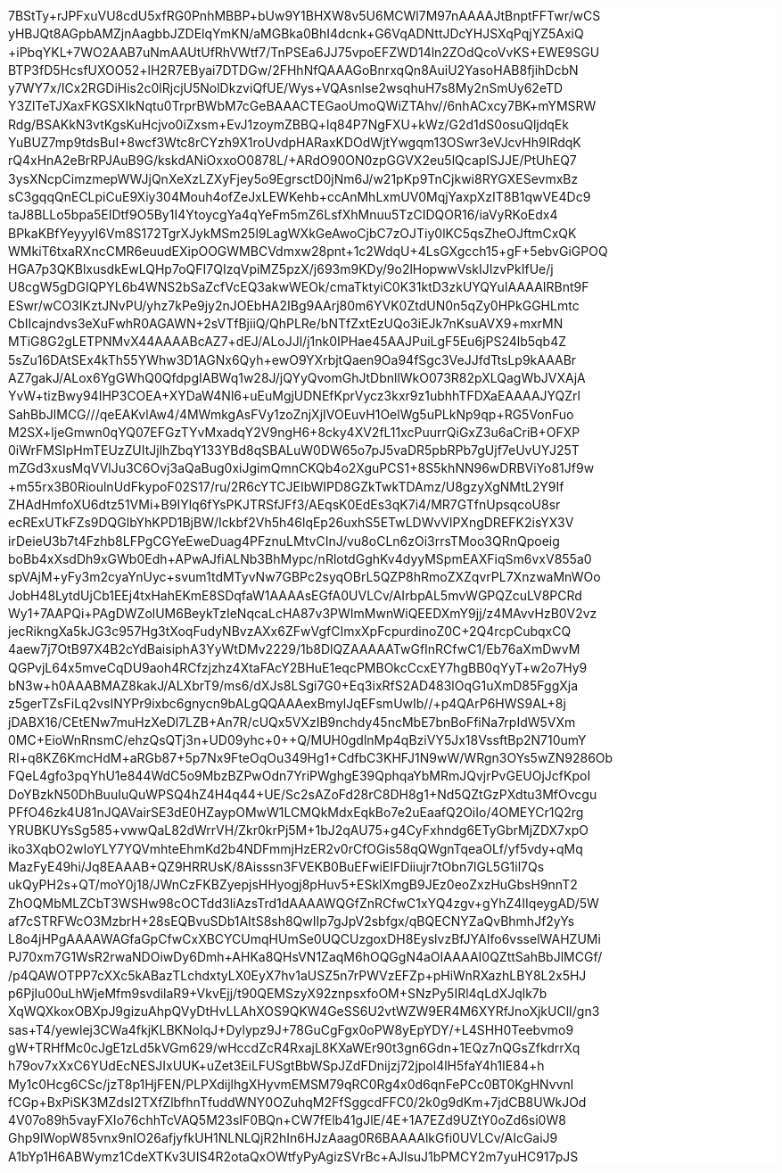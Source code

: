 7BStTy+rJPFxuVU8cdU5xfRG0PnhMBBP+bUw9Y1BHXW8v5U6MCWl7M97nAAAAJtBnptFFTwr/wCS
yHBJQt8AGpbAMZjnAagbbJZDElqYmKN/aMGBka0BhI4dcnk+G6VqADNttJDcYHJSXqPqjYZ5AxiQ
+iPbqYKL+7WO2AAB7uNmAAUtUfRhVWtf7/TnPSEa6JJ75vpoEFZWD14ln2ZOdQcoVvKS+EWE9SGU
BTP3fD5HcsfUXOO52+lH2R7EByai7DTDGw/2FHhNfQAAAGoBnrxqQn8AuiU2YasoHAB8fjihDcbN
y7WY7x/ICx2RGDiHis2c0lRjcjU5NolDkzviQfUE/Wys+VQAsnlse2wsqhuH7s8My2nSmUy62eTD
Y3ZlTeTJXaxFKGSXIkNqtu0TrprBWbM7cGeBAAACTEGaoUmoQWiZTAhv//6nhACxcy7BK+mYMSRW
Rdg/BSAKkN3vtKgsKuHcjvo0iZxsm+EvJ1zoymZBBQ+lq84P7NgFXU+kWz/G2d1dS0osuQljdqEk
YuBUZ7mp9tdsBuI+8wcf3Wtc8rCYzh9X1roUvdpHARaxKDOdWjtYwgqm13OSwr3eVJcvHh9IRdqK
rQ4xHnA2eBrRPJAuB9G/kskdANiOxxoO0878L/+ARdO90ON0zpGGVX2eu5lQcapISJJE/PtUhEQ7
3ysXNcpCimzmepWWJjQnXeXzLZXyFjey5o9EgrsctD0jNm6J/w21pKp9TnCjkwi8RYGXESevmxBz
sC3gqqQnECLpiCuE9Xiy304Mouh4ofZeJxLEWKehb+ccAnMhLxmUV0MqjYaxpXzIT8B1qwVE4Dc9
taJ8BLLo5bpa5EIDtf9O5By1I4YtoycgYa4qYeFm5mZ6LsfXhMnuu5TzCIDQOR16/iaVyRKoEdx4
BPkaKBfYeyyyI6Vm8S172TgrXJykMSm25l9LagWXkGeAwoCjbC7zOJTiy0lKC5qsZheOJftmCxQK
WMkiT6txaRXncCMR6euudEXipOOGWMBCVdmxw28pnt+1c2WdqU+4LsGXgcch15+gF+5ebvGiGPOQ
HGA7p3QKBlxusdkEwLQHp7oQFI7QIzqVpiMZ5pzX/j693m9KDy/9o2lHopwwVskIJIzvPkIfUe/j
U8cgW5gDGIQPYL6b4WNS2bSaZcfVcEQ3akwWEOk/cmaTktyiC0K31ktD3zkUYQYuIAAAAIRBnt9F
ESwr/wCO3IKztJNvPU/yhz7kPe9jy2nJOEbHA2IBg9AArj80m6YVK0ZtdUN0n5qZy0HPkGGHLmtc
CbIIcajndvs3eXuFwhR0AGAWN+2sVTfBjiiQ/QhPLRe/bNTfZxtEzUQo3iEJk7nKsuAVX9+mxrMN
MTiG8G2gLETPNMvX44AAAABcAZ7+dEJ/ALoJJl/j1nk0IPHae45AAJPuiLgF5Eu6jPS24lb5qb4Z
5sZu16DAtSEx4kTh55YWhw3D1AGNx6Qyh+ewO9YXrbjtQaen9Oa94fSgc3VeJJfdTtsLp9kAAABr
AZ7gakJ/ALox6YgGWhQ0QfdpgIABWq1w28J/jQYyQvomGhJtDbnllWkO073R82pXLQagWbJVXAjA
YvW+tizBwy94IHP3COEA+XYDaW4Nl6+uEuMgjUDNEfKprVycz3kxr9z1ubhhTFDXaEAAAAJYQZrl
SahBbJlMCG///qeEAKvlAw4/4MWmkgAsFVy1zoZnjXjIVOEuvH1OelWg5uPLkNp9qp+RG5VonFuo
M2SX+ljeGmwn0qYQ07EFGzTYvMxadqY2V9ngH6+8cky4XV2fL11xcPuurrQiGxZ3u6aCriB+OFXP
0iWrFMSIpHmTEUzZUItJjlhZbqY133YBd8qSBALuW0DW65o7pJ5vaDR5pbRPb7gUjf7eUvUYJ25T
mZGd3xusMqVVlJu3C6Ovj3aQaBug0xiJgimQmnCKQb4o2XguPCS1+8S5khNN96wDRBViYo81Jf9w
+m55rx3B0RioulnUdFkypoF02S17/ru/2R6cYTCJEIbWIPD8GZkTwkTDAmz/U8gzyXgNMtL2Y9If
ZHAdHmfoXU6dtz51VMi+B9IYlq6fYsPKJTRSfJFf3/AEqsK0EdEs3qK7i4/MR7GTfnUpsqcoU8sr
ecRExUTkFZs9DQGlbYhKPD1BjBW/Ickbf2Vh5h46lqEp26uxhS5ETwLDWvVlPXngDREFK2isYX3V
irDeieU3b7t4Fzhb8LFPgCGYeEweDuag4PFznuLMtvCInJ/vu8oCLn6zOi3rrsTMoo3QRnQpoeig
boBb4xXsdDh9xGWb0Edh+APwAJfiALNb3BhMypc/nRlotdGghKv4dyyMSpmEAXFiqSm6vxV855a0
spVAjM+yFy3m2cyaYnUyc+svum1tdMTyvNw7GBPc2syqOBrL5QZP8hRmoZXZqvrPL7XnzwaMnWOo
JobH48LytdUjCb1EEj4txHahEKmE8SDqfaW1AAAAsEGfA0UVLCv/AIrbpAL5mvWGPQZcuLV8PCRd
Wy1+7AAPQi+PAgDWZolUM6BeykTzIeNqcaLcHA87v3PWImMwnWiQEEDXmY9jj/z4MAvvHzB0V2vz
jecRikngXa5kJG3c957Hg3tXoqFudyNBvzAXx6ZFwVgfCImxXpFcpurdinoZ0C+2Q4rcpCubqxCQ
4aew7j7OtB97X4B2cYdBaisiphA3YyWtDMv2229/1b8DlQZAAAAATwGfInRCfwC1/Eb76aXmDwvM
QGPvjL64x5mveCqDU9aoh4RCfzjzhz4XtaFAcY2BHuE1eqcPMBOkcCcxEY7hgBB0qYyT+w2o7Hy9
bN3w+h0AAABMAZ8kakJ/ALXbrT9/ms6/dXJs8LSgi7G0+Eq3ixRfS2AD483lOqG1uXmD85FggXja
z5gerTZsFiLq2vsINYPr9ixbc6gnycn9bALgQQAAAexBmylJqEFsmUwIb//+p4QArP6HWS9AL+8j
jDABX16/CEtENw7muHzXeDl7LZB+An7R/cUQx5VXzIB9nchdy45ncMbE7bnBoFfiNa7rpIdW5VXm
0MC+EioWnRnsmC/ehzQsQTj3n+UD09yhc+0++Q/MUH0gdlnMp4qBziVY5Jx18VssftBp2N710umY
RI+q8KZ6KmcHdM+aRGb87+5p7Nx9FteOqOu349Hg1+CdfbC3KHFJ1N9wW/WRgn3OYs5wZN9286Ob
FQeL4gfo3pqYhU1e844WdC5o9MbzBZPwOdn7YriPWghgE39QphqaYbMRmJQvjrPvGEUOjJcfKpoI
DoYBzkN50DhBuuIuQuWPSQ4hZ4H4q44+UE/Sc2sAZoFd28rC8DH8g1+Nd5QZtGzPXdtu3MfOvcgu
PFfO46zk4U81nJQAVairSE3dE0HZaypOMwW1LCMQkMdxEqkBo7e2uEaafQ2OiIo/4OMEYCr1Q2rg
YRUBKUYsSg585+vwwQaL82dWrrVH/Zkr0krPj5M+1bJ2qAU75+g4CyFxhndg6ETyGbrMjZDX7xpO
iko3XqbO2wIoYLY7YQVmhteEhmKd2b4NDFmmjHzER2v0rCfOGis58qQWgnTqeaOLf/yf5vdy+qMq
MazFyE49hi/Jq8EAAAB+QZ9HRRUsK/8Aisssn3FVEKB0BuEFwiEIFDiiujr7tObn7lGL5G1il7Qs
ukQyPH2s+QT/moY0j18/JWnCzFKBZyepjsHHyogj8pHuv5+ESklXmgB9JEz0eoZxzHuGbsH9nnT2
ZhOQMbMLZCbT3WSHw98cOCTdd3liAzsTrd1dAAAAWQGfZnRCfwC1xYQ4zgv+gYhZ4IIqeygAD/5W
af7cSTRFWcO3MzbrH+28sEQBvuSDb1AItS8sh8QwIIp7gJpV2sbfgx/qBQECNYZaQvBhmhJf2yYs
L8o4jHPgAAAAWAGfaGpCfwCxXBCYCUmqHUmSe0UQCUzgoxDH8EyslvzBfJYAIfo6vsselWAHZUMi
PJ70xm7G1WsR2rwaNDOiwDy6Dmh+AHKa8QHsVN1ZaqM6hOQGgN4aOIAAAAI0QZttSahBbJlMCGf/
/p4QAWOTPP7cXXc5kABazTLchdxtyLX0EyX7hv1aUSZ5n7rPWVzEFZp+pHiWnRXazhLBY8L2x5HJ
p6PjIu00uLhWjeMfm9svdilaR9+VkvEjj/t90QEMSzyX92znpsxfoOM+SNzPy5IRl4qLdXJqlk7b
XqWQXkoxOBXpJ9gizuAhpQVyDtHvLLAhXOS9QKW4GeSS6U2vtWZW9ER4M6XYRfJnoXjkUClI/gn3
sas+T4/yewlej3CWa4fkjKLBKNoIqJ+Dylypz9J+78GuCgFgx0oPW8yEpYDY/+L4SHH0Teebvmo9
gW+TRHfMc0cJgE1zLd5kVGm629/wHccdZcR4RxajL8KXaWEr90t3gn6Gdn+1EQz7nQGsZfkdrrXq
h79ov7xXxC6YUdEcNESJIxUUK+uZet3EiLFUSgtBbWSpJZdFDnijzj72jpol4lH5faY4h1IE84+h
My1c0Hcg6CSc/jzT8p1HjFEN/PLPXdijlhgXHyvmEMSM79qRC0Rg4x0d6qnFePCc0BT0KgHNvvnl
fCGp+BxPiSK3MZdsI2TXfZlbfhnTfuddWNY0OZuhqM2FfSggcdFFC0/2k0g9dKm+7jdCB8UWkJOd
4V07o89h5vayFXIo76chhTcVAQ5M23sIF0BQn+CW7fElb41gJlE/4E+1A7EZd9UZtY0oZd6si0W8
Ghp9lWopW85vnx9nIO26afjyfkUH1NLNLQjR2hIn6HJzAaag0R6BAAAAlkGfi0UVLCv/AIcGaiJ9
A1bYp1H6ABWymz1CdeXTKv3UIS4R2otaQxOWtfyPyAgizSVrBc+AJlsuJ1bPMCY2m7yuHC917pJS